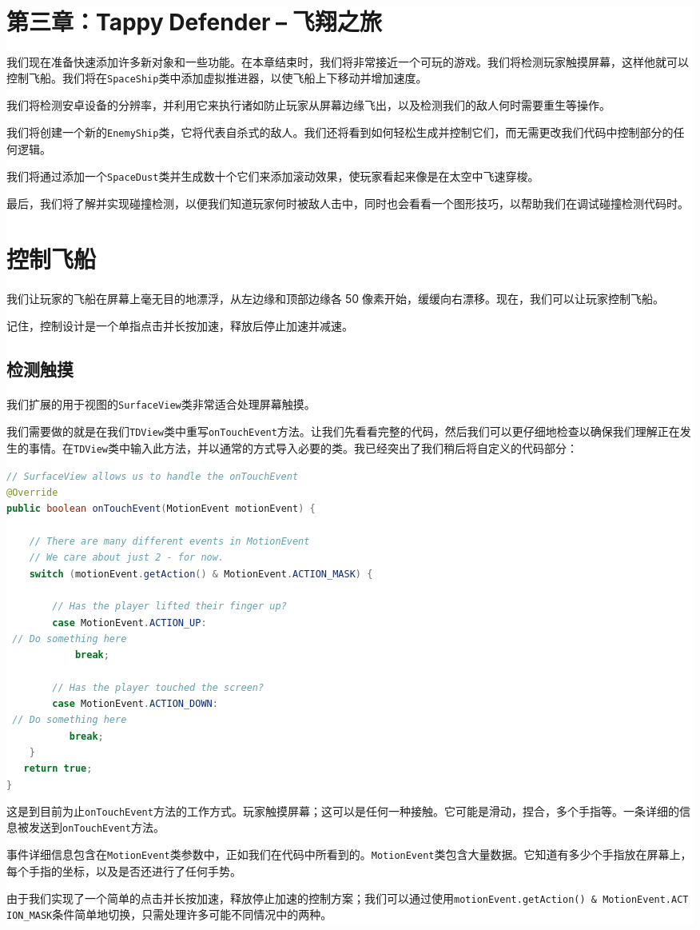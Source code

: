# 第三章：Tappy Defender – 飞翔之旅

我们现在准备快速添加许多新对象和一些功能。在本章结束时，我们将非常接近一个可玩的游戏。我们将检测玩家触摸屏幕，这样他就可以控制飞船。我们将在`SpaceShip`类中添加虚拟推进器，以使飞船上下移动并增加速度。

我们将检测安卓设备的分辨率，并利用它来执行诸如防止玩家从屏幕边缘飞出，以及检测我们的敌人何时需要重生等操作。

我们将创建一个新的`EnemyShip`类，它将代表自杀式的敌人。我们还将看到如何轻松生成并控制它们，而无需更改我们代码中控制部分的任何逻辑。

我们将通过添加一个`SpaceDust`类并生成数十个它们来添加滚动效果，使玩家看起来像是在太空中飞速穿梭。

最后，我们将了解并实现碰撞检测，以便我们知道玩家何时被敌人击中，同时也会看看一个图形技巧，以帮助我们在调试碰撞检测代码时。

# 控制飞船

我们让玩家的飞船在屏幕上毫无目的地漂浮，从左边缘和顶部边缘各 50 像素开始，缓缓向右漂移。现在，我们可以让玩家控制飞船。

记住，控制设计是一个单指点击并长按加速，释放后停止加速并减速。

## 检测触摸

我们扩展的用于视图的`SurfaceView`类非常适合处理屏幕触摸。

我们需要做的就是在我们`TDView`类中重写`onTouchEvent`方法。让我们先看看完整的代码，然后我们可以更仔细地检查以确保我们理解正在发生的事情。在`TDView`类中输入此方法，并以通常的方式导入必要的类。我已经突出了我们稍后将自定义的代码部分：

```java
// SurfaceView allows us to handle the onTouchEvent
@Override
public boolean onTouchEvent(MotionEvent motionEvent) {

    // There are many different events in MotionEvent
    // We care about just 2 - for now.
    switch (motionEvent.getAction() & MotionEvent.ACTION_MASK) {

        // Has the player lifted their finger up?
        case MotionEvent.ACTION_UP:
 // Do something here
            break;

        // Has the player touched the screen?
        case MotionEvent.ACTION_DOWN:
 // Do something here
           break;
    }
   return true;
}
```

这是到目前为止`onTouchEvent`方法的工作方式。玩家触摸屏幕；这可以是任何一种接触。它可能是滑动，捏合，多个手指等。一条详细的信息被发送到`onTouchEvent`方法。

事件详细信息包含在`MotionEvent`类参数中，正如我们在代码中所看到的。`MotionEvent`类包含大量数据。它知道有多少个手指放在屏幕上，每个手指的坐标，以及是否还进行了任何手势。 

由于我们实现了一个简单的点击并长按加速，释放停止加速的控制方案；我们可以通过使用`motionEvent.getAction() & MotionEvent.ACTION_MASK`条件简单地切换，只需处理许多可能不同情况中的两种。
